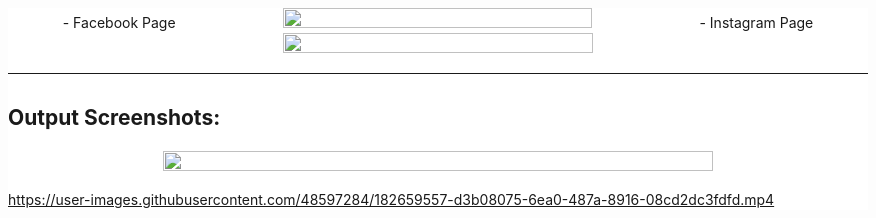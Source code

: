 <p align="center">
- Facebook Page
<img src="https://user-images.githubusercontent.com/48597284/182659064-e0abe25d-8fdf-4d6f-88fd-f48d77acd889.png" width=60% height=60%>
- Instagram Page
<img src="https://user-images.githubusercontent.com/48597284/182501619-3c9ac981-875c-403f-ac8b-ddf051d25a5a.png" width=60% height=60%>
</p>

---
## Output Screenshots:

<p align="center">
<img src="https://user-images.githubusercontent.com/48597284/182659594-83d1e7c5-7932-43b4-9748-3e05aa2fd83d.png" width=80% height=80%>

https://user-images.githubusercontent.com/48597284/182659557-d3b08075-6ea0-487a-8916-08cd2dc3fdfd.mp4
</p>
